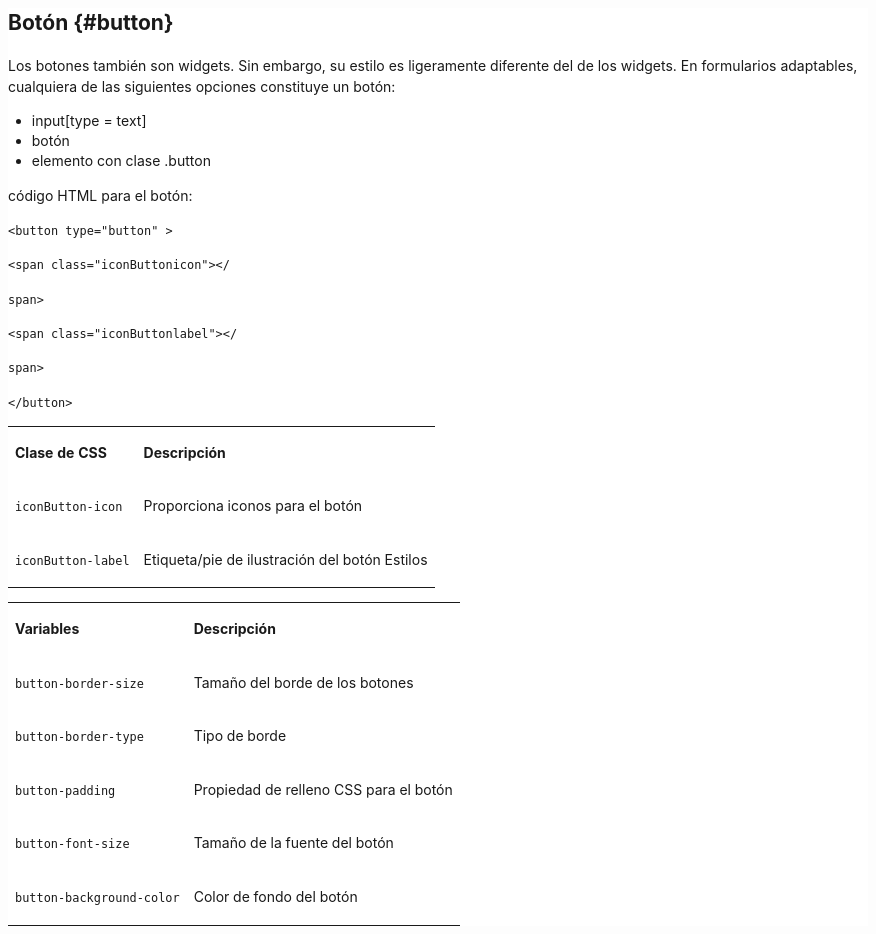 </table>

## Botón {#button}

Los botones también son widgets. Sin embargo, su estilo es ligeramente diferente del de los widgets. En formularios adaptables, cualquiera de las siguientes opciones constituye un botón:

* input[type = text]
* botón
* elemento con clase .button

código HTML para el botón:

`<button type="button" >`

`<span class="iconButtonicon"></`

`span>`

`<span class="iconButtonlabel"></`

`span>`

`</button>`

<table> 
 <tbody> 
  <tr> 
   <td><p><strong>Clase de CSS</strong></p> </td> 
   <td><p><strong>Descripción</strong></p> </td> 
  </tr> 
  <tr> 
   <td><p><code>iconButton-icon</code></p> </td> 
   <td><p>Proporciona iconos para el botón</p> </td> 
  </tr> 
  <tr> 
   <td><p><code>iconButton-label</code></p> </td> 
   <td><p>Etiqueta/pie de ilustración del botón Estilos</p> </td> 
  </tr> 
 </tbody> 
</table>

<table> 
 <tbody> 
  <tr> 
   <td><p><strong>Variables <span class="code"></span></strong></p> </td> 
   <td><p><strong>Descripción</strong></p> </td> 
  </tr> 
  <tr> 
   <td><p><code>button-border-size</code></p> </td> 
   <td><p>Tamaño del borde de los botones</p> </td> 
  </tr> 
  <tr> 
   <td><p><code>button-border-type</code></p> </td> 
   <td><p>Tipo de borde</p> </td> 
  </tr> 
  <tr> 
   <td><p><code>button-padding</code></p> </td> 
   <td><p>Propiedad de relleno CSS para el botón</p> </td> 
  </tr> 
  <tr> 
   <td><p><code>button-font-size</code></p> </td> 
   <td><p>Tamaño de la fuente del botón</p> </td> 
  </tr> 
  <tr> 
   <td><p><code>button-background-color</code></p> </td> 
   <td><p>Color de fondo del botón</p> </td> 
  </tr> 